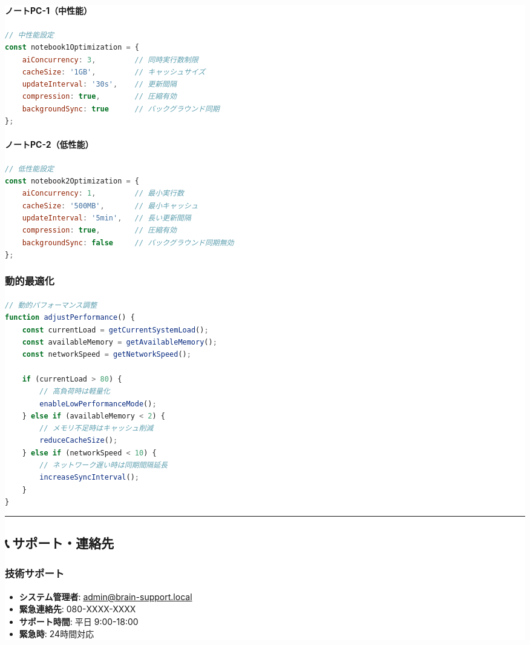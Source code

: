 #### ノートPC-1（中性能）
```javascript
// 中性能設定
const notebook1Optimization = {
    aiConcurrency: 3,         // 同時実行数制限
    cacheSize: '1GB',         // キャッシュサイズ
    updateInterval: '30s',    // 更新間隔
    compression: true,        // 圧縮有効
    backgroundSync: true      // バックグラウンド同期
};
```

#### ノートPC-2（低性能）
```javascript
// 低性能設定
const notebook2Optimization = {
    aiConcurrency: 1,         // 最小実行数
    cacheSize: '500MB',       // 最小キャッシュ
    updateInterval: '5min',   // 長い更新間隔
    compression: true,        // 圧縮有効
    backgroundSync: false     // バックグラウンド同期無効
};
```

### 動的最適化
```javascript
// 動的パフォーマンス調整
function adjustPerformance() {
    const currentLoad = getCurrentSystemLoad();
    const availableMemory = getAvailableMemory();
    const networkSpeed = getNetworkSpeed();
    
    if (currentLoad > 80) {
        // 高負荷時は軽量化
        enableLowPerformanceMode();
    } else if (availableMemory < 2) {
        // メモリ不足時はキャッシュ削減
        reduceCacheSize();
    } else if (networkSpeed < 10) {
        // ネットワーク遅い時は同期間隔延長
        increaseSyncInterval();
    }
}
```

---

## 📞 サポート・連絡先

### 技術サポート
- **システム管理者**: admin@brain-support.local
- **緊急連絡先**: 080-XXXX-XXXX
- **サポート時間**: 平日 9:00-18:00
- **緊急時**: 24時間対応
